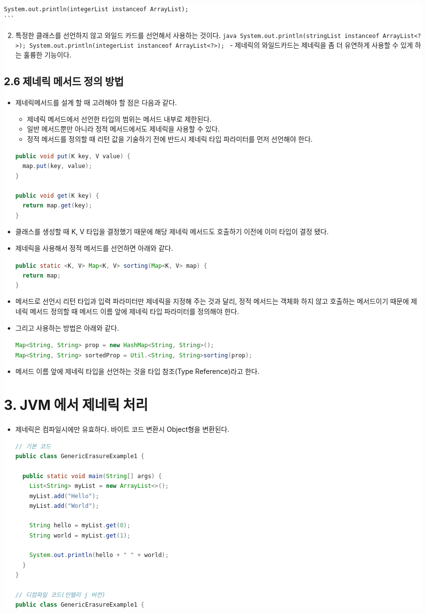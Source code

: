     System.out.println(integerList instanceof ArrayList);
    ```
  2. 특정한 클래스를 선언하지 않고 와일드 카드를 선언해서 사용하는 것이다.
    ```java
    System.out.println(stringList instanceof ArrayList<?>);
    System.out.println(integerList instanceof ArrayList<?>);
    ```
    - 제네릭의 와일드카드는 제네릭을 좀 더 유연하게 사용할 수 있게 하는 훌륭한 기능이다.



## **2.6 제네릭 메서드 정의 방법**
- 제네릭메서드를 설계 할 때 고려해야 할 점은 다음과 같다.
  - 제네릭 메서드에서 선언한 타입의 범위는 메서드 내부로 제한된다.
  - 일반 메서드뿐만 아니라 정적 메서드에서도 제네릭을 사용할 수 있다.
  - 정적 메서드를 정의할 때 리턴 값을 기술하기 전에 반드시 제네릭 타입 파라미터를 먼저 선언해야 한다.
  
  ```java
  public void put(K key, V value) {
    map.put(key, value);
  }

  public void get(K key) {
    return map.get(key);
  }
  ```
- 클래스를 생성할 때 K, V 타입을 결정했기 때문에 해당 제네릭 메서드도 호출하기 이전에 이미 타입이 결정 됐다.
- 제네릭을 사용해서 정적 메서드를 선언하면 아래와 같다.


  ```java
  public static <K, V> Map<K, V> sorting(Map<K, V> map) {
    return map;
  }
  ```
  
- 메서드로 선언시 리턴 타입과 입력 파라미터만 제네릭을 지정해 주는 것과 달리, 정적 메서드는 객체화 하지 않고 호출하는 메서드이기 때문에 제네릭 메서드 정의할 때 메서드 이름 앞에 제네릭 타입 파라미터를 정의해야 한다.
- 그리고 사용하는 방법은 아래와 같다.
  ```java
  Map<String, String> prop = new HashMap<String, String>();
  Map<String, String> sortedProp = Util.<String, String>sorting(prop);
  ```
- 메서드 이름 앞에 제네릭 타입을 선언하는 것을 타입 참조(Type Reference)라고 한다.


# **3. JVM 에서 제네릭 처리**
- 제네릭은 컴파일시에만 유효하다. 바이트 코드 변환시 Object형을 변환된다.
  ```java
  // 기본 코드
  public class GenericErasureExample1 {

    public static void main(String[] args) {
      List<String> myList = new ArrayList<>();
      myList.add("Hello");
      myList.add("World");

      String hello = myList.get(0);
      String world = myList.get(1);

      System.out.println(hello + " " + world);
    }
  }

  // 디컴파일 코드(인텔리 j 버전)
  public class GenericErasureExample1 {
  ```